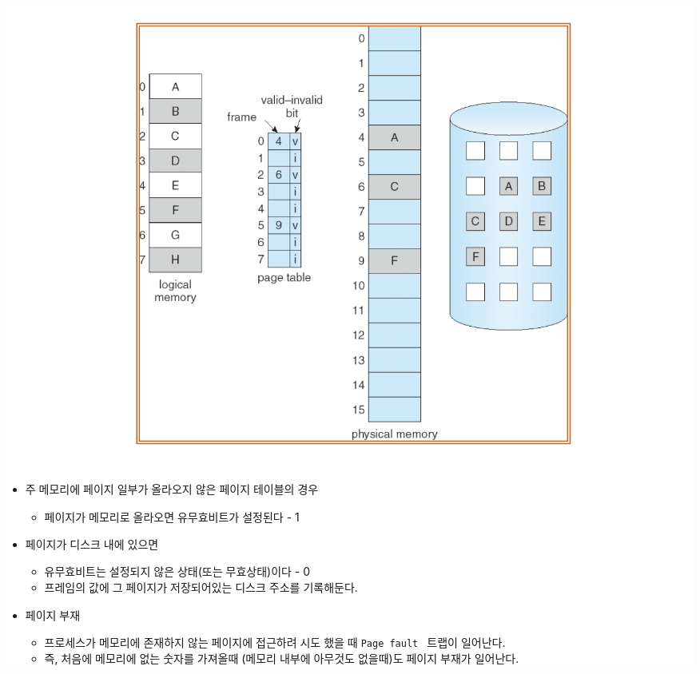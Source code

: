 <center><img src="./img/Page Table in Demand Paging.png" style="width: 60vw;"></img></center>

* 주 메모리에 페이지 일부가 올라오지 않은 페이지 테이블의 경우
  * 페이지가 메모리로 올라오면 유무효비트가 설정된다 - 1
* 페이지가 디스크 내에 있으면
  * 유무효비트는 설정되지 않은 상태(또는 무효상태)이다 - 0
  * 프레임의 값에 그 페이지가 저장되어있는 디스크 주소를 기록해둔다.

* 페이지 부재
  * 프로세스가 메모리에 존재하지 않는 페이지에 접근하려 시도 했을 때 `Page fault ` 트랩이 일어난다.
  * 즉, 처음에 메모리에 없는 숫자를 가져올때 (메모리 내부에 아무것도 없을때)도 페이지 부재가 일어난다.

